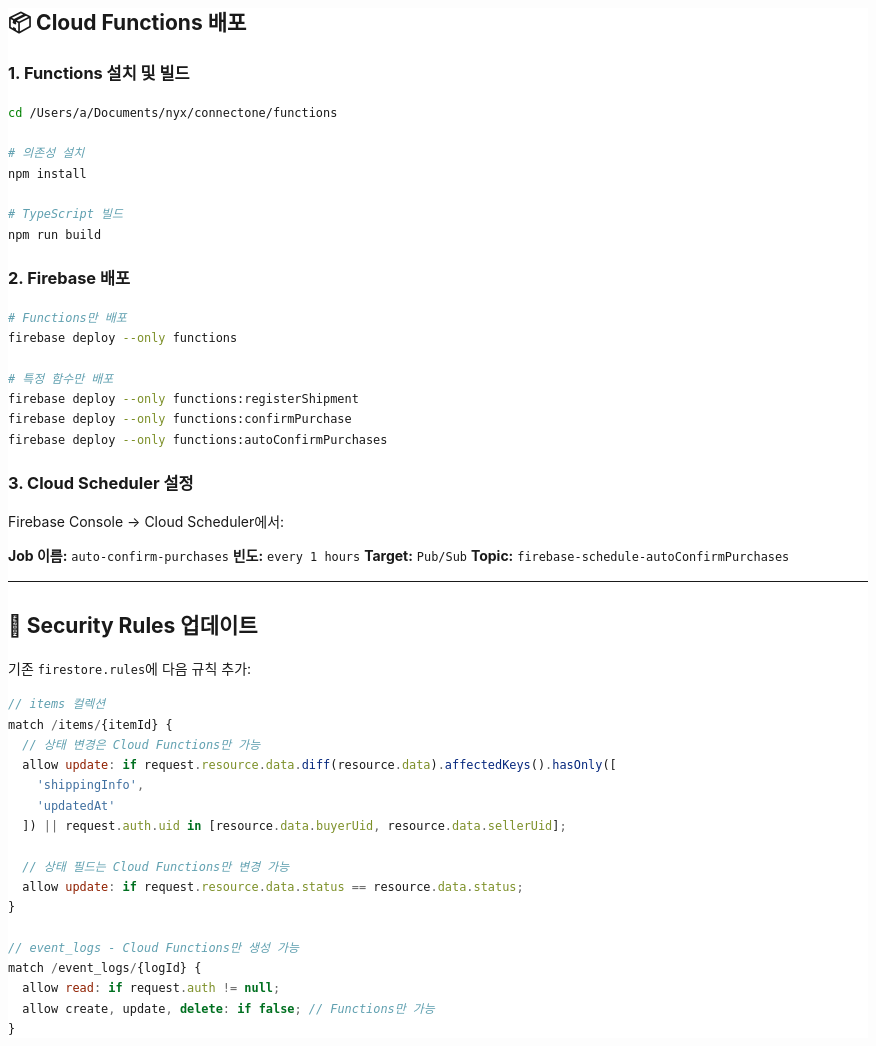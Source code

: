 
## 📦 Cloud Functions 배포

### 1. Functions 설치 및 빌드

```bash
cd /Users/a/Documents/nyx/connectone/functions

# 의존성 설치
npm install

# TypeScript 빌드
npm run build
```

### 2. Firebase 배포

```bash
# Functions만 배포
firebase deploy --only functions

# 특정 함수만 배포
firebase deploy --only functions:registerShipment
firebase deploy --only functions:confirmPurchase
firebase deploy --only functions:autoConfirmPurchases
```

### 3. Cloud Scheduler 설정

Firebase Console → Cloud Scheduler에서:

**Job 이름:** `auto-confirm-purchases`
**빈도:** `every 1 hours`
**Target:** `Pub/Sub`
**Topic:** `firebase-schedule-autoConfirmPurchases`

---

## 🔐 Security Rules 업데이트

기존 `firestore.rules`에 다음 규칙 추가:

```javascript
// items 컬렉션
match /items/{itemId} {
  // 상태 변경은 Cloud Functions만 가능
  allow update: if request.resource.data.diff(resource.data).affectedKeys().hasOnly([
    'shippingInfo',
    'updatedAt'
  ]) || request.auth.uid in [resource.data.buyerUid, resource.data.sellerUid];

  // 상태 필드는 Cloud Functions만 변경 가능
  allow update: if request.resource.data.status == resource.data.status;
}

// event_logs - Cloud Functions만 생성 가능
match /event_logs/{logId} {
  allow read: if request.auth != null;
  allow create, update, delete: if false; // Functions만 가능
}
```
